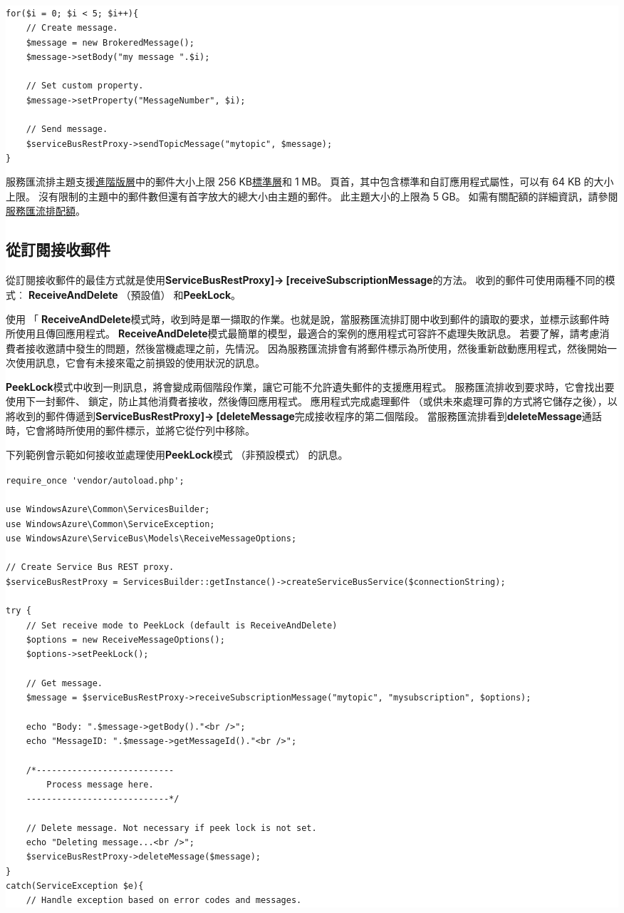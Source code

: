```
for($i = 0; $i < 5; $i++){
    // Create message.
    $message = new BrokeredMessage();
    $message->setBody("my message ".$i);
            
    // Set custom property.
    $message->setProperty("MessageNumber", $i);
            
    // Send message.
    $serviceBusRestProxy->sendTopicMessage("mytopic", $message);
}
```

服務匯流排主題支援[進階版層](service-bus-premium-messaging.md)中的郵件大小上限 256 KB[標準層](service-bus-premium-messaging.md)和 1 MB。 頁首，其中包含標準和自訂應用程式屬性，可以有 64 KB 的大小上限。 沒有限制的主題中的郵件數但還有首字放大的總大小由主題的郵件。 此主題大小的上限為 5 GB。 如需有關配額的詳細資訊，請參閱[服務匯流排配額][]。

## <a name="receive-messages-from-a-subscription"></a>從訂閱接收郵件

從訂閱接收郵件的最佳方式就是使用**ServiceBusRestProxy]-> [receiveSubscriptionMessage**的方法。 收到的郵件可使用兩種不同的模式︰ **ReceiveAndDelete** （預設值） 和**PeekLock**。

使用 「 **ReceiveAndDelete**模式時，收到時是單一擷取的作業。也就是說，當服務匯流排訂閱中收到郵件的讀取的要求，並標示該郵件時所使用且傳回應用程式。 **ReceiveAndDelete**模式最簡單的模型，最適合的案例的應用程式可容許不處理失敗訊息。 若要了解，請考慮消費者接收邀請中發生的問題，然後當機處理之前，先情況。 因為服務匯流排會有將郵件標示為所使用，然後重新啟動應用程式，然後開始一次使用訊息，它會有未接來電之前損毀的使用狀況的訊息。

**PeekLock**模式中收到一則訊息，將會變成兩個階段作業，讓它可能不允許遺失郵件的支援應用程式。 服務匯流排收到要求時，它會找出要使用下一封郵件、 鎖定，防止其他消費者接收，然後傳回應用程式。 應用程式完成處理郵件 （或供未來處理可靠的方式將它儲存之後），以將收到的郵件傳遞到**ServiceBusRestProxy]-> [deleteMessage**完成接收程序的第二個階段。 當服務匯流排看到**deleteMessage**通話時，它會將時所使用的郵件標示，並將它從佇列中移除。

下列範例會示範如何接收並處理使用**PeekLock**模式 （非預設模式） 的訊息。 

```
require_once 'vendor/autoload.php';

use WindowsAzure\Common\ServicesBuilder;
use WindowsAzure\Common\ServiceException;
use WindowsAzure\ServiceBus\Models\ReceiveMessageOptions;

// Create Service Bus REST proxy.
$serviceBusRestProxy = ServicesBuilder::getInstance()->createServiceBusService($connectionString);
        
try {
    // Set receive mode to PeekLock (default is ReceiveAndDelete)
    $options = new ReceiveMessageOptions();
    $options->setPeekLock();
    
    // Get message.
    $message = $serviceBusRestProxy->receiveSubscriptionMessage("mytopic", "mysubscription", $options);

    echo "Body: ".$message->getBody()."<br />";
    echo "MessageID: ".$message->getMessageId()."<br />";
        
    /*---------------------------
        Process message here.
    ----------------------------*/
        
    // Delete message. Not necessary if peek lock is not set.
    echo "Deleting message...<br />";
    $serviceBusRestProxy->deleteMessage($message);
}
catch(ServiceException $e){
    // Handle exception based on error codes and messages.
```

[佇列、 主題及訂閱]: service-bus-queues-topics-subscriptions.md
[sqlfilter]: http://msdn.microsoft.com/library/azure/microsoft.servicebus.messaging.sqlfilter.sqlexpression.aspx
[require-once]: http://php.net/require_once
[服務匯流排配額]: service-bus-quotas.md